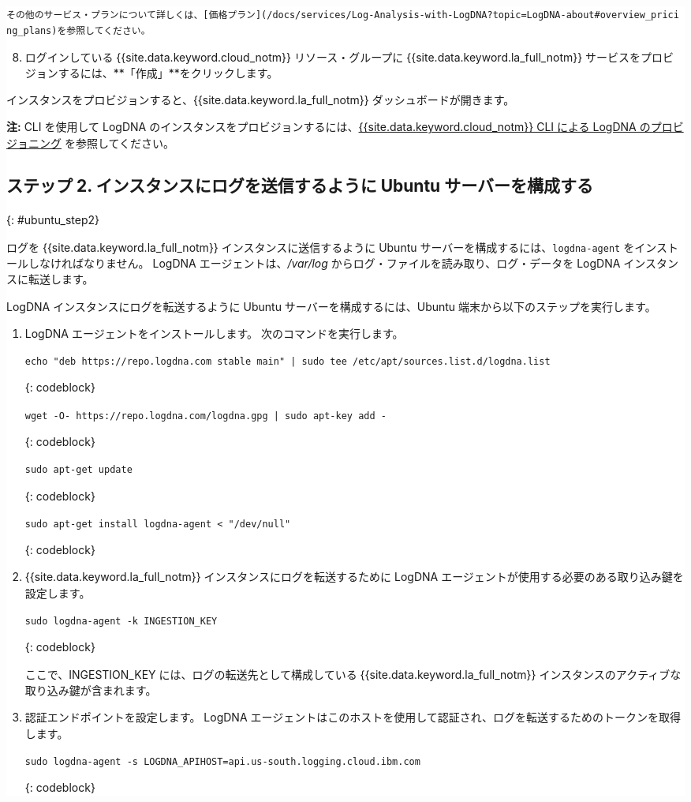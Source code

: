     その他のサービス・プランについて詳しくは、[価格プラン](/docs/services/Log-Analysis-with-LogDNA?topic=LogDNA-about#overview_pricing_plans)を参照してください。

8. ログインしている {{site.data.keyword.cloud_notm}} リソース・グループに {{site.data.keyword.la_full_notm}} サービスをプロビジョンするには、**「作成」**をクリックします。

インスタンスをプロビジョンすると、{{site.data.keyword.la_full_notm}} ダッシュボードが開きます。 


**注:** CLI を使用して LogDNA のインスタンスをプロビジョンするには、[{{site.data.keyword.cloud_notm}} CLI による LogDNA のプロビジョニング](/docs/services/Log-Analysis-with-LogDNA?topic=LogDNA-provision#provision_cli) を参照してください。


## ステップ 2. インスタンスにログを送信するように Ubuntu サーバーを構成する
{: #ubuntu_step2}

ログを {{site.data.keyword.la_full_notm}} インスタンスに送信するように Ubuntu サーバーを構成するには、`logdna-agent` をインストールしなければなりません。 LogDNA エージェントは、*/var/log* からログ・ファイルを読み取り、ログ・データを LogDNA インスタンスに転送します。

LogDNA インスタンスにログを転送するように Ubuntu サーバーを構成するには、Ubuntu 端末から以下のステップを実行します。

1. LogDNA エージェントをインストールします。 次のコマンドを実行します。

    ```
    echo "deb https://repo.logdna.com stable main" | sudo tee /etc/apt/sources.list.d/logdna.list 
    ```
    {: codeblock}

    ```
    wget -O- https://repo.logdna.com/logdna.gpg | sudo apt-key add - 
    ```
    {: codeblock}

    ```
    sudo apt-get update
    ```
    {: codeblock}

    ```
    sudo apt-get install logdna-agent < "/dev/null"
    ```
    {: codeblock}

2. {{site.data.keyword.la_full_notm}} インスタンスにログを転送するために LogDNA エージェントが使用する必要のある取り込み鍵を設定します。  

    ```
    sudo logdna-agent -k INGESTION_KEY
    ```
    {: codeblock}

    ここで、INGESTION_KEY には、ログの転送先として構成している {{site.data.keyword.la_full_notm}} インスタンスのアクティブな取り込み鍵が含まれます。

3. 認証エンドポイントを設定します。 LogDNA エージェントはこのホストを使用して認証され、ログを転送するためのトークンを取得します。

    ```
    sudo logdna-agent -s LOGDNA_APIHOST=api.us-south.logging.cloud.ibm.com
    ```
    {: codeblock}
